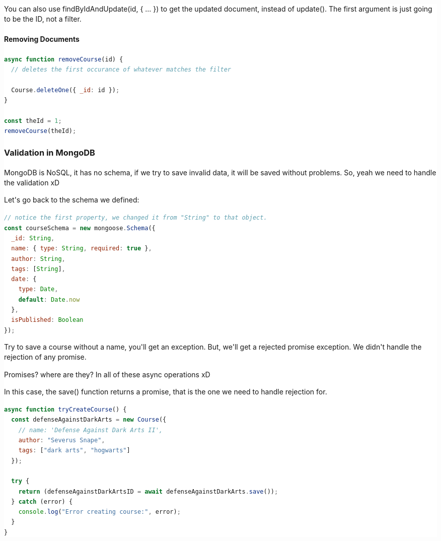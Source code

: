 ```js
```

You can also use findByIdAndUpdate(id, { ... }) to get the updated document, instead of update(). The first argument is just going to be the ID, not a filter.

#### Removing Documents

```js
async function removeCourse(id) {
  // deletes the first occurance of whatever matches the filter

  Course.deleteOne({ _id: id });
}

const theId = 1;
removeCourse(theId);
```

### Validation in MongoDB

MongoDB is NoSQL, it has no schema, if we try to save invalid data, it will be saved without problems.
So, yeah we need to handle the validation xD

Let's go back to the schema we defined:

```js
// notice the first property, we changed it from "String" to that object.
const courseSchema = new mongoose.Schema({
  _id: String,
  name: { type: String, required: true },
  author: String,
  tags: [String],
  date: {
    type: Date,
    default: Date.now
  },
  isPublished: Boolean
});
```

Try to save a course without a name, you'll get an exception.
But, we'll get a rejected promise exception. We didn't handle the rejection of any promise.

Promises? where are they?
In all of these async operations xD

In this case, the save() function returns a promise, that is the one we need to handle rejection for.

```js
async function tryCreateCourse() {
  const defenseAgainstDarkArts = new Course({
    // name: 'Defense Against Dark Arts II',
    author: "Severus Snape",
    tags: ["dark arts", "hogwarts"]
  });

  try {
    return (defenseAgainstDarkArtsID = await defenseAgainstDarkArts.save());
  } catch (error) {
    console.log("Error creating course:", error);
  }
}
```
